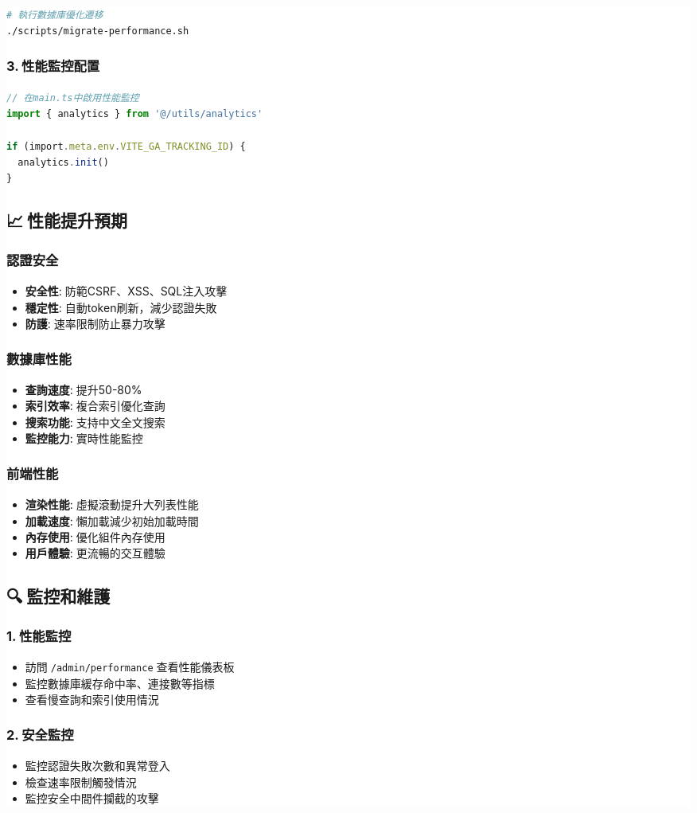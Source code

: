 ```bash
# 執行數據庫優化遷移
./scripts/migrate-performance.sh
```

### 3. 性能監控配置

```typescript
// 在main.ts中啟用性能監控
import { analytics } from '@/utils/analytics'

if (import.meta.env.VITE_GA_TRACKING_ID) {
  analytics.init()
}
```

## 📈 性能提升預期

### 認證安全

- **安全性**: 防範CSRF、XSS、SQL注入攻擊
- **穩定性**: 自動token刷新，減少認證失敗
- **防護**: 速率限制防止暴力攻擊

### 數據庫性能

- **查詢速度**: 提升50-80%
- **索引效率**: 複合索引優化查詢
- **搜索功能**: 支持中文全文搜索
- **監控能力**: 實時性能監控

### 前端性能

- **渲染性能**: 虛擬滾動提升大列表性能
- **加載速度**: 懶加載減少初始加載時間
- **內存使用**: 優化組件內存使用
- **用戶體驗**: 更流暢的交互體驗

## 🔍 監控和維護

### 1. 性能監控

- 訪問 `/admin/performance` 查看性能儀表板
- 監控數據庫緩存命中率、連接數等指標
- 查看慢查詢和索引使用情況

### 2. 安全監控

- 監控認證失敗次數和異常登入
- 檢查速率限制觸發情況
- 監控安全中間件攔截的攻擊
